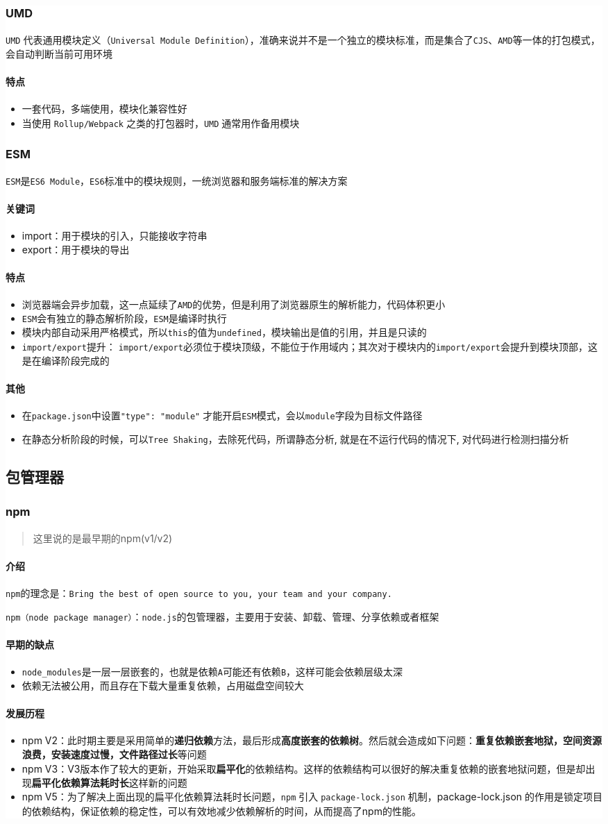 ### UMD

`UMD` 代表通用模块定义（`Universal Module Definition`），准确来说并不是一个独立的模块标准，而是集合了`CJS`、`AMD`等一体的打包模式，会自动判断当前可用环境

#### 特点

- 一套代码，多端使用，模块化兼容性好
- 当使用 `Rollup/Webpack` 之类的打包器时，`UMD` 通常用作备用模块

### ESM

`ESM`是`ES6 Module`，`ES6`标准中的模块规则，一统浏览器和服务端标准的解决方案

#### 关键词

- import：用于模块的引入，只能接收字符串
- export：用于模块的导出

#### 特点

- 浏览器端会异步加载，这一点延续了`AMD`的优势，但是利用了浏览器原生的解析能力，代码体积更小
- `ESM`会有独立的静态解析阶段，`ESM`是编译时执行
- 模块内部自动采用严格模式，所以`this`的值为`undefined`，模块输出是值的引用，并且是只读的
- `import/export`提升： `import/export`必须位于模块顶级，不能位于作用域内；其次对于模块内的`import/export`会提升到模块顶部，这是在编译阶段完成的

#### 其他

- 在`package.json`中设置`"type": "module"` 才能开启`ESM`模式，会以`module`字段为目标文件路径

- 在静态分析阶段的时候，可以`Tree Shaking`，去除死代码，所谓静态分析, 就是在不运行代码的情况下, 对代码进行检测扫描分析

## 包管理器

### npm

> 这里说的是最早期的npm(v1/v2)

#### 介绍

`npm`的理念是：`Bring the best of open source to you, your team and your company.`

`npm（node package manager）`：`node.js`的包管理器，主要用于安装、卸载、管理、分享依赖或者框架

#### 早期的缺点

- `node_modules`是一层一层嵌套的，也就是依赖`A`可能还有依赖`B`，这样可能会依赖层级太深
- 依赖无法被公用，而且存在下载大量重复依赖，占用磁盘空间较大

#### 发展历程

- npm V2：此时期主要是采用简单的**递归依赖**方法，最后形成**高度嵌套的依赖树**。然后就会造成如下问题：**重复依赖嵌套地狱，空间资源浪费，安装速度过慢，文件路径过长**等问题
- npm V3：V3版本作了较大的更新，开始采取**扁平化**的依赖结构。这样的依赖结构可以很好的解决重复依赖的嵌套地狱问题，但是却出现**扁平化依赖算法耗时长**这样新的问题
- npm V5：为了解决上面出现的扁平化依赖算法耗时长问题，`npm` 引入 `package-lock.json` 机制，package-lock.json 的作用是锁定项目的依赖结构，保证依赖的稳定性，可以有效地减少依赖解析的时间，从而提高了npm的性能。
